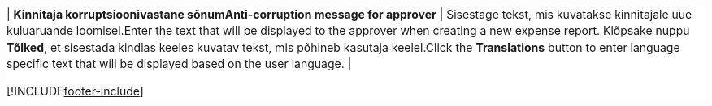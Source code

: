 | <span data-ttu-id="d2dbf-216"><strong>Kinnitaja korruptsioonivastane sõnum</strong></span><span class="sxs-lookup"><span data-stu-id="d2dbf-216"><strong>Anti-corruption message for approver</strong></span></span>  |                                                                                             <span data-ttu-id="d2dbf-217">Sisestage tekst, mis kuvatakse kinnitajale uue kuluaruande loomisel.</span><span class="sxs-lookup"><span data-stu-id="d2dbf-217">Enter the text that will be displayed to the approver when creating a new expense report.</span></span> <span data-ttu-id="d2dbf-218">Klõpsake nuppu <strong>Tõlked</strong>, et sisestada kindlas keeles kuvatav tekst, mis põhineb kasutaja keelel.</span><span class="sxs-lookup"><span data-stu-id="d2dbf-218">Click the <strong>Translations</strong> button to enter language specific text that will be displayed based on the user language.</span></span>                                                                                             |



[!INCLUDE[footer-include](../includes/footer-banner.md)]